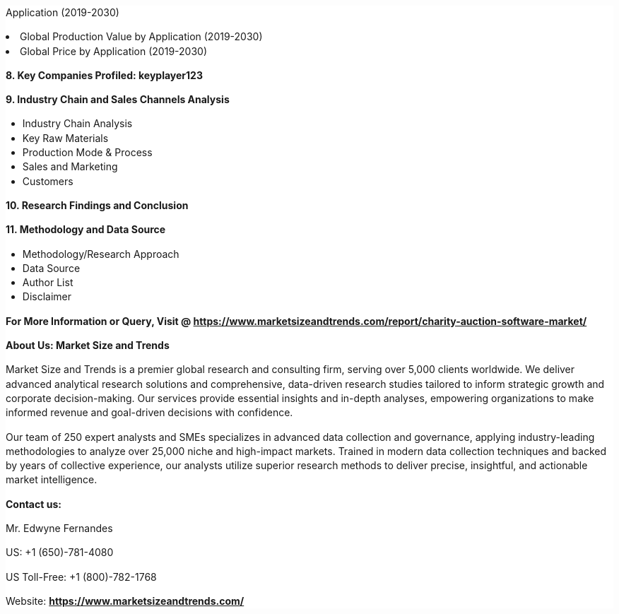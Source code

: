 Application (2019-2030)</li><li>Global Production Value by Application (2019-2030)</li><li>Global Price by Application (2019-2030)</li></ul><p><strong>8. Key Companies Profiled: keyplayer123</strong></p><p><strong>9. Industry Chain and Sales Channels Analysis</strong></p><ul><li>Industry Chain Analysis</li><li>Key Raw Materials</li><li>Production Mode &amp; Process</li><li>Sales and Marketing</li><li>Customers</li></ul><p><strong>10. Research Findings and Conclusion</strong></p><p><strong>11. Methodology and Data Source</strong></p><ul><li>Methodology/Research Approach</li><li>Data Source</li><li>Author List</li><li>Disclaimer</li></ul></p><p><strong>For More Information or Query, Visit @ <a href="https://www.marketsizeandtrends.com/report/charity-auction-software-market/">https://www.marketsizeandtrends.com/report/charity-auction-software-market/</a></strong></p><p><strong>About Us: Market Size and Trends</strong></p><p>Market Size and Trends is a premier global research and consulting firm, serving over 5,000 clients worldwide. We deliver advanced analytical research solutions and comprehensive, data-driven research studies tailored to inform strategic growth and corporate decision-making. Our services provide essential insights and in-depth analyses, empowering organizations to make informed revenue and goal-driven decisions with confidence.</p><p>Our team of 250 expert analysts and SMEs specializes in advanced data collection and governance, applying industry-leading methodologies to analyze over 25,000 niche and high-impact markets. Trained in modern data collection techniques and backed by years of collective experience, our analysts utilize superior research methods to deliver precise, insightful, and actionable market intelligence.</p><p><strong>Contact us:</strong></p><p>Mr. Edwyne Fernandes</p><p>US: +1 (650)-781-4080</p><p>US Toll-Free: +1 (800)-782-1768</p><p>Website: <strong><a href="https://www.marketsizeandtrends.com/">https://www.marketsizeandtrends.com/</a></strong></p>

